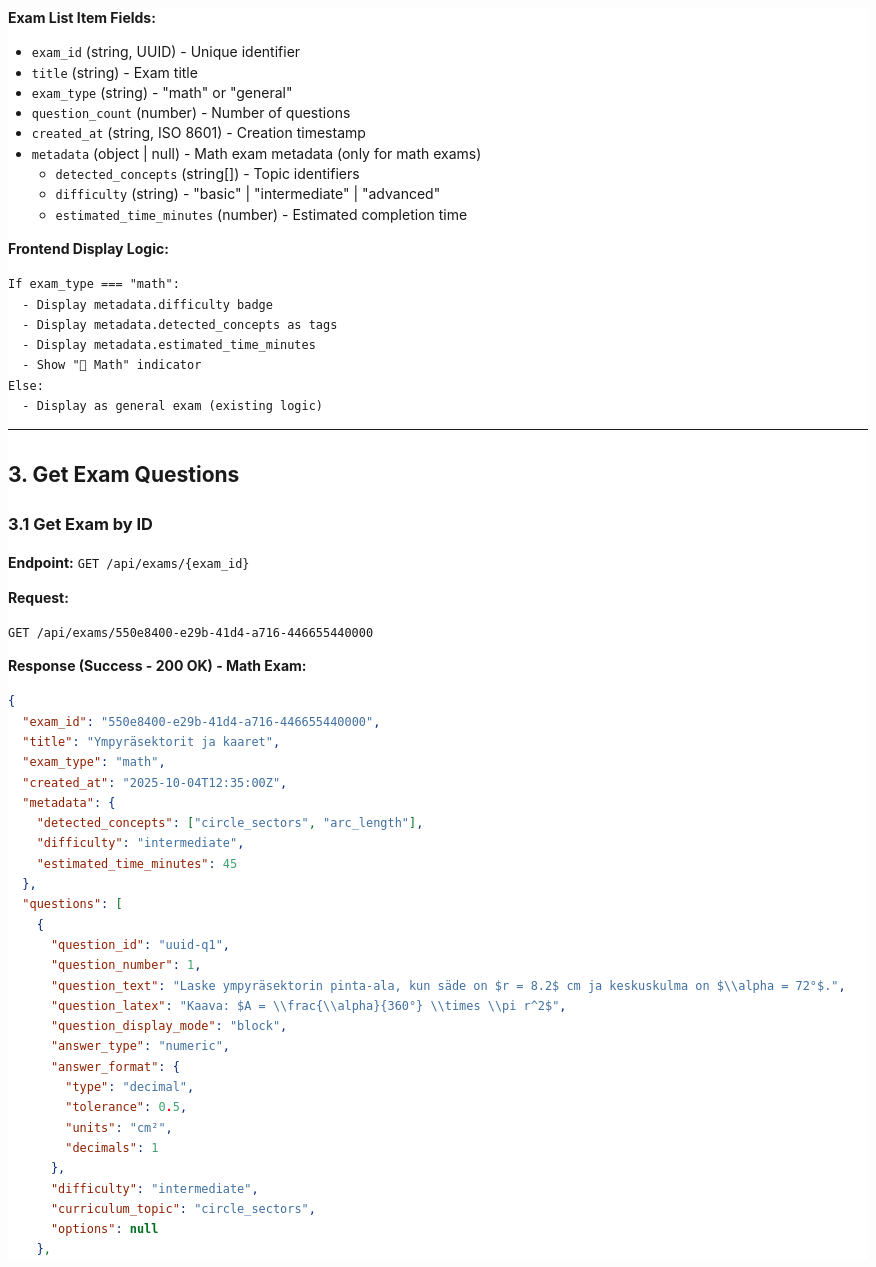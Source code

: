 **Exam List Item Fields:**
- `exam_id` (string, UUID) - Unique identifier
- `title` (string) - Exam title
- `exam_type` (string) - "math" or "general"
- `question_count` (number) - Number of questions
- `created_at` (string, ISO 8601) - Creation timestamp
- `metadata` (object | null) - Math exam metadata (only for math exams)
  - `detected_concepts` (string[]) - Topic identifiers
  - `difficulty` (string) - "basic" | "intermediate" | "advanced"
  - `estimated_time_minutes` (number) - Estimated completion time

**Frontend Display Logic:**
```
If exam_type === "math":
  - Display metadata.difficulty badge
  - Display metadata.detected_concepts as tags
  - Display metadata.estimated_time_minutes
  - Show "📐 Math" indicator
Else:
  - Display as general exam (existing logic)
```

---

## 3. Get Exam Questions

### 3.1 Get Exam by ID

**Endpoint:** `GET /api/exams/{exam_id}`

**Request:**
```
GET /api/exams/550e8400-e29b-41d4-a716-446655440000
```

**Response (Success - 200 OK) - Math Exam:**
```json
{
  "exam_id": "550e8400-e29b-41d4-a716-446655440000",
  "title": "Ympyräsektorit ja kaaret",
  "exam_type": "math",
  "created_at": "2025-10-04T12:35:00Z",
  "metadata": {
    "detected_concepts": ["circle_sectors", "arc_length"],
    "difficulty": "intermediate",
    "estimated_time_minutes": 45
  },
  "questions": [
    {
      "question_id": "uuid-q1",
      "question_number": 1,
      "question_text": "Laske ympyräsektorin pinta-ala, kun säde on $r = 8.2$ cm ja keskuskulma on $\\alpha = 72°$.",
      "question_latex": "Kaava: $A = \\frac{\\alpha}{360°} \\times \\pi r^2$",
      "question_display_mode": "block",
      "answer_type": "numeric",
      "answer_format": {
        "type": "decimal",
        "tolerance": 0.5,
        "units": "cm²",
        "decimals": 1
      },
      "difficulty": "intermediate",
      "curriculum_topic": "circle_sectors",
      "options": null
    },
```